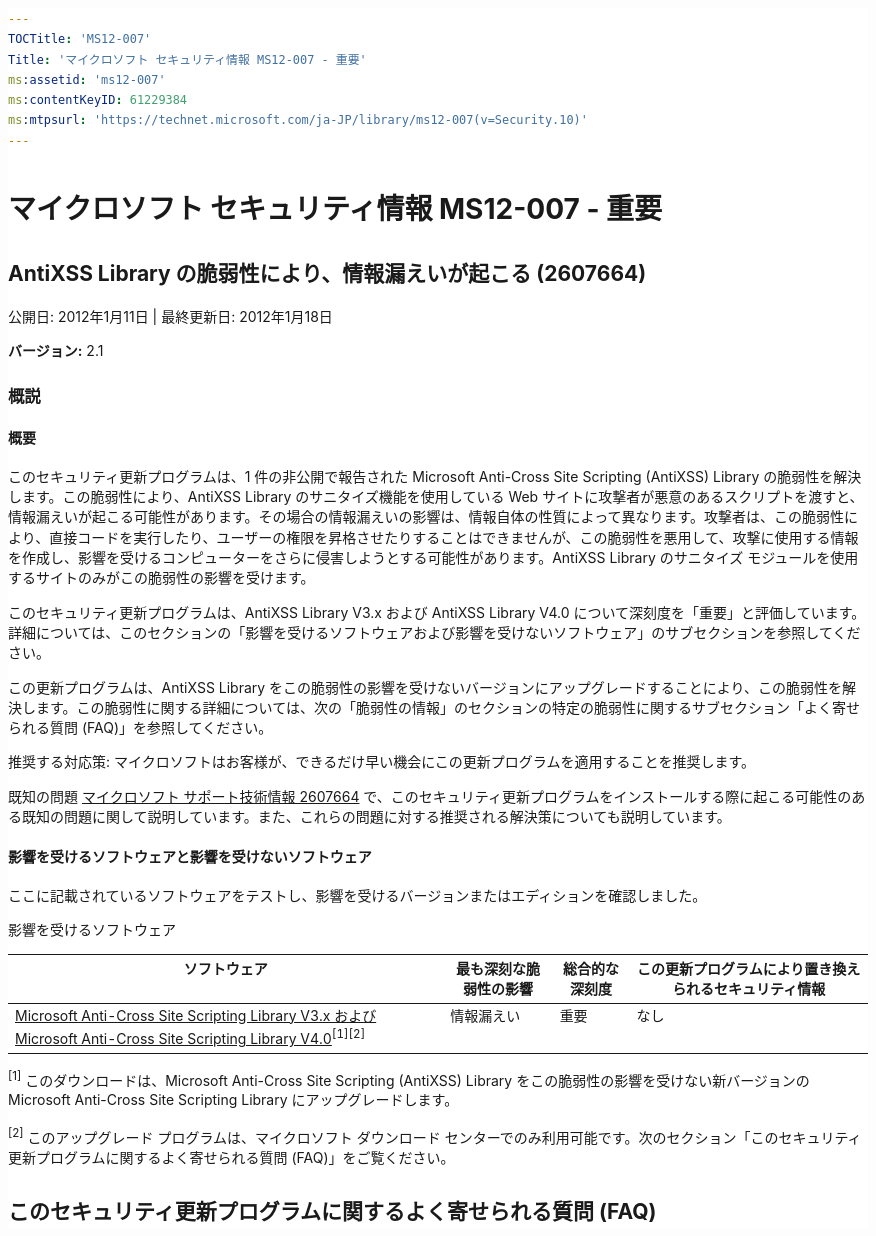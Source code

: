 ```yaml
---
TOCTitle: 'MS12-007'
Title: 'マイクロソフト セキュリティ情報 MS12-007 - 重要'
ms:assetid: 'ms12-007'
ms:contentKeyID: 61229384
ms:mtpsurl: 'https://technet.microsoft.com/ja-JP/library/ms12-007(v=Security.10)'
---
```


マイクロソフト セキュリティ情報 MS12-007 - 重要
===============================================

AntiXSS Library の脆弱性により、情報漏えいが起こる (2607664)
------------------------------------------------------------

公開日: 2012年1月11日 | 最終更新日: 2012年1月18日

**バージョン:** 2.1

### 概説

#### 概要

このセキュリティ更新プログラムは、1 件の非公開で報告された Microsoft Anti-Cross Site Scripting (AntiXSS) Library の脆弱性を解決します。この脆弱性により、AntiXSS Library のサニタイズ機能を使用している Web サイトに攻撃者が悪意のあるスクリプトを渡すと、情報漏えいが起こる可能性があります。その場合の情報漏えいの影響は、情報自体の性質によって異なります。攻撃者は、この脆弱性により、直接コードを実行したり、ユーザーの権限を昇格させたりすることはできませんが、この脆弱性を悪用して、攻撃に使用する情報を作成し、影響を受けるコンピューターをさらに侵害しようとする可能性があります。AntiXSS Library のサニタイズ モジュールを使用するサイトのみがこの脆弱性の影響を受けます。

このセキュリティ更新プログラムは、AntiXSS Library V3.x および AntiXSS Library V4.0 について深刻度を「重要」と評価しています。詳細については、このセクションの「影響を受けるソフトウェアおよび影響を受けないソフトウェア」のサブセクションを参照してください。

この更新プログラムは、AntiXSS Library をこの脆弱性の影響を受けないバージョンにアップグレードすることにより、この脆弱性を解決します。この脆弱性に関する詳細については、次の「脆弱性の情報」のセクションの特定の脆弱性に関するサブセクション「よく寄せられる質問 (FAQ)」を参照してください。

推奨する対応策: マイクロソフトはお客様が、できるだけ早い機会にこの更新プログラムを適用することを推奨します。

既知の問題 [マイクロソフト サポート技術情報 2607664](http://support.microsoft.com/kb/2607664/ja) で、このセキュリティ更新プログラムをインストールする際に起こる可能性のある既知の問題に関して説明しています。また、これらの問題に対する推奨される解決策についても説明しています。

#### 影響を受けるソフトウェアと影響を受けないソフトウェア

ここに記載されているソフトウェアをテストし、影響を受けるバージョンまたはエディションを確認しました。

影響を受けるソフトウェア

| ソフトウェア                                                                                                                                                                                                        | 最も深刻な脆弱性の影響 | 総合的な深刻度 | この更新プログラムにより置き換えられるセキュリティ情報 |
|---------------------------------------------------------------------------------------------------------------------------------------------------------------------------------------------------------------------|------------------------|----------------|--------------------------------------------------------|
| [Microsoft Anti-Cross Site Scripting Library V3.x および Microsoft Anti-Cross Site Scripting Library V4.0](http://www.microsoft.com/downloads/details.aspx?familyid=b3ef05ce-70fe-4f25-9aee-cb7a42a53d11)<sup>[1]</sup><sup>[2]</sup> | 情報漏えい             | 重要           | なし                                                   |

<sup>[1]</sup> このダウンロードは、Microsoft Anti-Cross Site Scripting (AntiXSS) Library をこの脆弱性の影響を受けない新バージョンの Microsoft Anti-Cross Site Scripting Library にアップグレードします。

<sup>[2]</sup> このアップグレード プログラムは、マイクロソフト ダウンロード センターでのみ利用可能です。次のセクション「このセキュリティ更新プログラムに関するよく寄せられる質問 (FAQ)」をご覧ください。

このセキュリティ更新プログラムに関するよく寄せられる質問 (FAQ)
--------------------------------------------------------------
